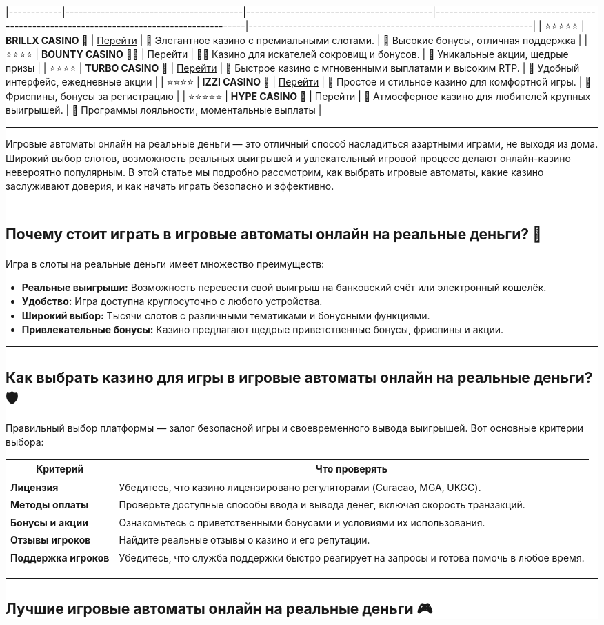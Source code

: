 |------------|----------------------------------------|------------------------------------------|------------------------------------------------------------------------------------------|----------------------------------------------------------------|
| ⭐⭐⭐⭐⭐     | **BRILLX CASINO** 💎                    | [Перейти](https://brillx-casino.org/BRIVK) | 💎 Элегантное казино с премиальными слотами.                                              | 🚀 Высокие бонусы, отличная поддержка                          |
| ⭐⭐⭐⭐      | **BOUNTY CASINO** 🏴‍☠️                 | [Перейти](https://bounty-games.net/BOVK) | 🏴‍☠️ Казино для искателей сокровищ и бонусов.                                              | 🎉 Уникальные акции, щедрые призы                              |
| ⭐⭐⭐⭐      | **TURBO CASINO** 🚀                     | [Перейти](https://turbo-games.mx/TURVK) | 🚀 Быстрое казино с мгновенными выплатами и высоким RTP.                                  | 🌟 Удобный интерфейс, ежедневные акции                         |
| ⭐⭐⭐⭐      | **IZZI CASINO** 🎰                      | [Перейти](https://izzi-gameplay.com/ca7c8a7b7) | 🎰 Простое и стильное казино для комфортной игры.                                          | 💎 Фриспины, бонусы за регистрацию                             |
| ⭐⭐⭐⭐⭐     | **HYPE CASINO** 🌟                      | [Перейти](https://hypeplayzone.com/dc2f44ad0) | 🌟 Атмосферное казино для любителей крупных выигрышей.                                     | 🚀 Программы лояльности, моментальные выплаты                  |

---

Игровые автоматы онлайн на реальные деньги — это отличный способ насладиться азартными играми, не выходя из дома. Широкий выбор слотов, возможность реальных выигрышей и увлекательный игровой процесс делают онлайн-казино невероятно популярным. В этой статье мы подробно рассмотрим, как выбрать игровые автоматы, какие казино заслуживают доверия, и как начать играть безопасно и эффективно.

---

## Почему стоит играть в игровые автоматы онлайн на реальные деньги? 💸

Игра в слоты на реальные деньги имеет множество преимуществ:

- **Реальные выигрыши:** Возможность перевести свой выигрыш на банковский счёт или электронный кошелёк.
- **Удобство:** Игра доступна круглосуточно с любого устройства.
- **Широкий выбор:** Тысячи слотов с различными тематиками и бонусными функциями.
- **Привлекательные бонусы:** Казино предлагают щедрые приветственные бонусы, фриспины и акции.

---

## Как выбрать казино для игры в игровые автоматы онлайн на реальные деньги? 🛡️

Правильный выбор платформы — залог безопасной игры и своевременного вывода выигрышей. Вот основные критерии выбора:

| Критерий                | Что проверять                                                                                 |
|-------------------------|-----------------------------------------------------------------------------------------------|
| **Лицензия**            | Убедитесь, что казино лицензировано регуляторами (Curacao, MGA, UKGC).                       |
| **Методы оплаты**       | Проверьте доступные способы ввода и вывода денег, включая скорость транзакций.                |
| **Бонусы и акции**      | Ознакомьтесь с приветственными бонусами и условиями их использования.                        |
| **Отзывы игроков**      | Найдите реальные отзывы о казино и его репутации.                                            |
| **Поддержка игроков**   | Убедитесь, что служба поддержки быстро реагирует на запросы и готова помочь в любое время.    |

---

## Лучшие игровые автоматы онлайн на реальные деньги 🎮
